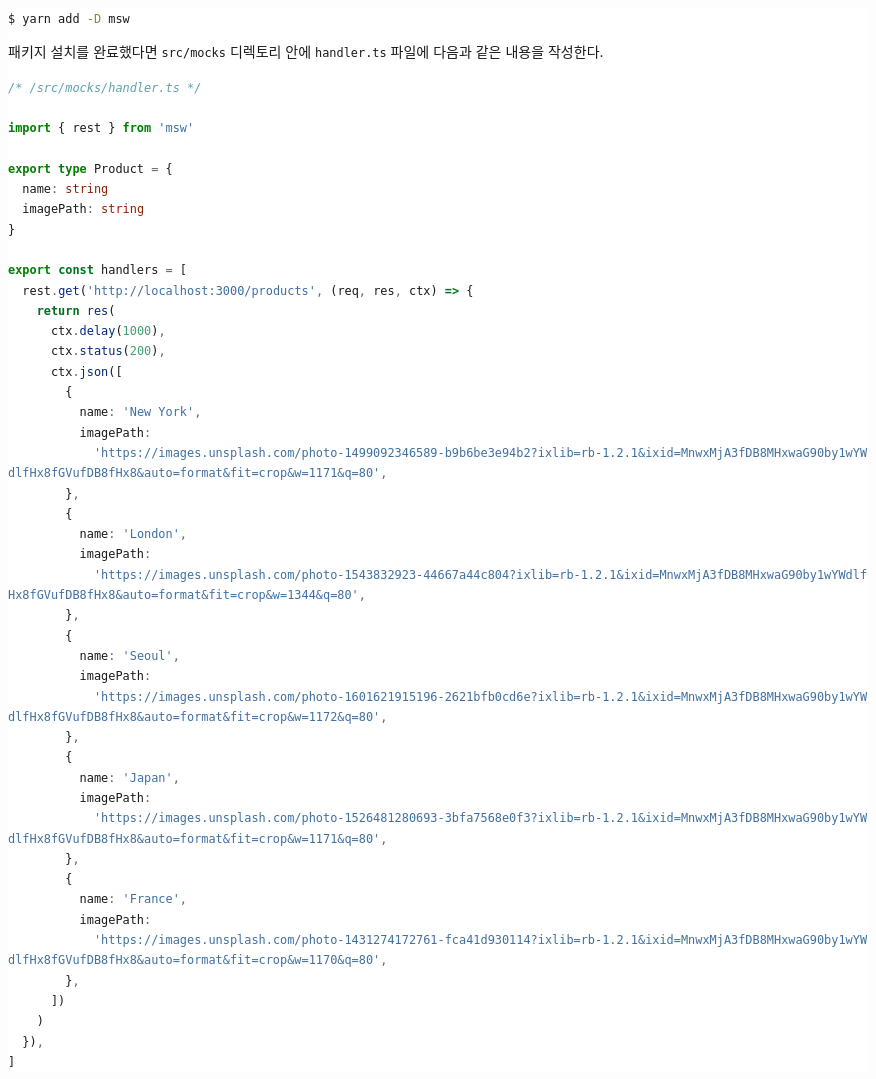 ```bash
$ yarn add -D msw
```

패키지 설치를 완료했다면 `src/mocks` 디렉토리 안에 `handler.ts` 파일에 다음과 같은 내용을 작성한다.

```ts
/* /src/mocks/handler.ts */

import { rest } from 'msw'

export type Product = {
  name: string
  imagePath: string
}

export const handlers = [
  rest.get('http://localhost:3000/products', (req, res, ctx) => {
    return res(
      ctx.delay(1000),
      ctx.status(200),
      ctx.json([
        {
          name: 'New York',
          imagePath:
            'https://images.unsplash.com/photo-1499092346589-b9b6be3e94b2?ixlib=rb-1.2.1&ixid=MnwxMjA3fDB8MHxwaG90by1wYWdlfHx8fGVufDB8fHx8&auto=format&fit=crop&w=1171&q=80',
        },
        {
          name: 'London',
          imagePath:
            'https://images.unsplash.com/photo-1543832923-44667a44c804?ixlib=rb-1.2.1&ixid=MnwxMjA3fDB8MHxwaG90by1wYWdlfHx8fGVufDB8fHx8&auto=format&fit=crop&w=1344&q=80',
        },
        {
          name: 'Seoul',
          imagePath:
            'https://images.unsplash.com/photo-1601621915196-2621bfb0cd6e?ixlib=rb-1.2.1&ixid=MnwxMjA3fDB8MHxwaG90by1wYWdlfHx8fGVufDB8fHx8&auto=format&fit=crop&w=1172&q=80',
        },
        {
          name: 'Japan',
          imagePath:
            'https://images.unsplash.com/photo-1526481280693-3bfa7568e0f3?ixlib=rb-1.2.1&ixid=MnwxMjA3fDB8MHxwaG90by1wYWdlfHx8fGVufDB8fHx8&auto=format&fit=crop&w=1171&q=80',
        },
        {
          name: 'France',
          imagePath:
            'https://images.unsplash.com/photo-1431274172761-fca41d930114?ixlib=rb-1.2.1&ixid=MnwxMjA3fDB8MHxwaG90by1wYWdlfHx8fGVufDB8fHx8&auto=format&fit=crop&w=1170&q=80',
        },
      ])
    )
  }),
]
```
